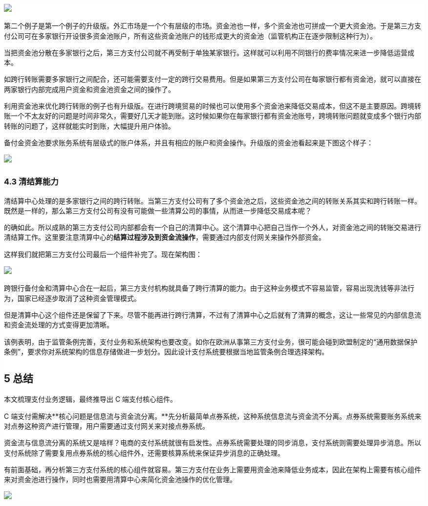 ![](https://my-img.javaedge.com.cn/javaedge-blog/2024/07/cbba51df9f39015ceb01260fe3b8f69d.jpg)

第二个例子是第一个例子的升级版。外汇市场是一个个有层级的市场。资金池也一样，多个资金池也可拼成一个更大资金池。于是第三方支付公司可在多家银行开设很多资金池账户，所有这些资金池账户的钱形成更大的资金池（监管机构正在逐步限制这种行为）。

当把资金池分散在多家银行之后，第三方支付公司就不再受制于单独某家银行。这样就可以利用不同银行的费率情况来进一步降低运营成本。

如跨行转账需要多家银行之间配合，还可能需要支付一定的跨行交易费用。但是如果第三方支付公司在每家银行都有资金池，就可以直接在两家银行内部完成用户资金和资金池资金之间的操作了。

利用资金池来优化跨行转账的例子也有升级版。在进行跨境贸易的时候也可以使用多个资金池来降低交易成本，但这不是主要原因。跨境转账一个不太友好的问题是时间非常久，需要好几天才能到账。这时候如果你在每家银行都有资金池账号，跨境转账问题就变成多个银行内部转账的问题了，这样就能实时到账，大幅提升用户体验。

备付金资金池要求账务系统有层级式的账户体系，并且有相应的账户和资金操作。升级版的资金池看起来是下图这个样子：

![](https://codeselect.oss-cn-shanghai.aliyuncs.com/3164a667b2cebc2c1dfcd9a6fc3cd8c7.png)

### 4.3 清结算能力

清结算中心处理的是多家银行之间的跨行转账。当第三方支付公司有了多个资金池之后，这些资金池之间的转账关系其实和跨行转账一样。既然是一样的，那么第三方支付公司有没有可能做一些清算公司的事情，从而进一步降低交易成本呢？

的确如此。所以成熟的第三方支付公司内部都会有一个自己的清算中心。这个清算中心把自己当作一个外人，对资金池之间的转账交易进行清结算工作。这里要注意清算中心的**结算过程涉及到资金流操作**，需要通过内部支付网关来操作外部资金。

这样我们就把第三方支付公司最后一个组件补完了。现在架构图：

![](https://my-img.javaedge.com.cn/javaedge-blog/2024/07/83e636e0ea441b94b28b91ba8c33d390.png)

跨银行备付金和清算中心合在一起后，第三方支付机构就具备了跨行清算的能力。由于这种业务模式不容易监管，容易出现洗钱等非法行为，国家已经逐步取消了这种资金管理模式。

但是清算中心这个组件还是保留了下来。尽管不能再进行跨行清算，不过有了清算中心之后就有了清算的概念，这让一些常见的内部信息流和资金流处理的方式变得更加清晰。

该例表明，由于监管条例完善，支付业务和系统架构也要改变。如你在欧洲从事第三方支付业务，很可能会碰到欧盟制定的“通用数据保护条例”，要求你对系统架构的信息存储做进一步划分。因此设计支付系统要根据当地监管条例合理选择架构。

## 5 总结

本文梳理支付业务逻辑，最终推导出 C 端支付核心组件。

C 端支付需解决**核心问题是信息流与资金流分离。**先分析最简单点券系统，这种系统信息流与资金流不分离。点券系统需要账务系统来对点券这种资产进行管理，用户需要通过支付网关来对接点券系统。

资金流与信息流分离的系统又是啥样？电商的支付系统就很有启发性。点券系统需要处理的同步消息，支付系统则需要处理异步消息。所以支付系统除了需要复用点券系统的核心组件外，还需要核算系统来保证异步消息的正确处理。

有前面基础，再分析第三方支付系统的核心组件就容易。第三方支付在业务上需要用资金池来降低业务成本，因此在架构上需要有核心组件来对资金池进行操作，同时也需要用清算中心来简化资金池操作的优化管理。

![](https://my-img.javaedge.com.cn/javaedge-blog/2024/07/54894505b5bfbb29c1fe59825573a192.png)